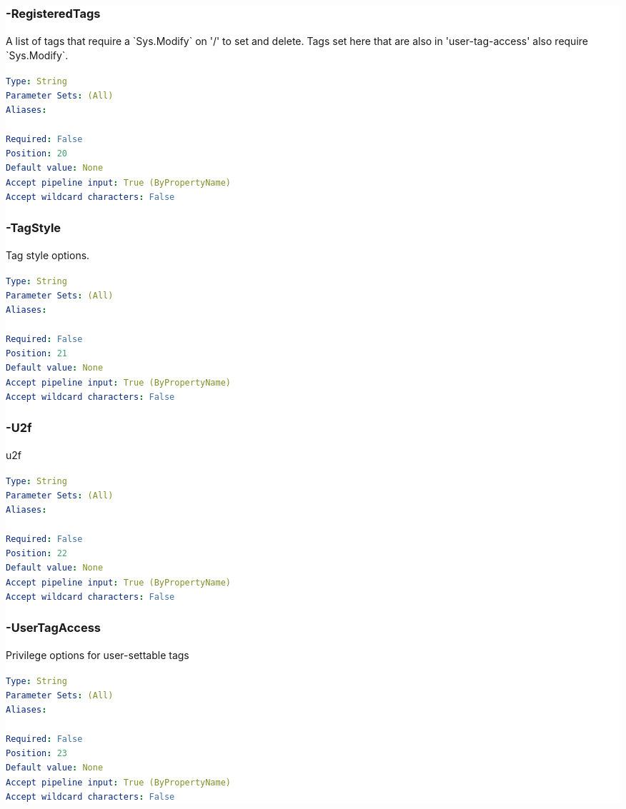 ### -RegisteredTags
A list of tags that require a \`Sys.Modify\` on '/' to set and delete.
Tags set here that are also in 'user-tag-access' also require \`Sys.Modify\`.

```yaml
Type: String
Parameter Sets: (All)
Aliases:

Required: False
Position: 20
Default value: None
Accept pipeline input: True (ByPropertyName)
Accept wildcard characters: False
```

### -TagStyle
Tag style options.

```yaml
Type: String
Parameter Sets: (All)
Aliases:

Required: False
Position: 21
Default value: None
Accept pipeline input: True (ByPropertyName)
Accept wildcard characters: False
```

### -U2f
u2f

```yaml
Type: String
Parameter Sets: (All)
Aliases:

Required: False
Position: 22
Default value: None
Accept pipeline input: True (ByPropertyName)
Accept wildcard characters: False
```

### -UserTagAccess
Privilege options for user-settable tags

```yaml
Type: String
Parameter Sets: (All)
Aliases:

Required: False
Position: 23
Default value: None
Accept pipeline input: True (ByPropertyName)
Accept wildcard characters: False
```
